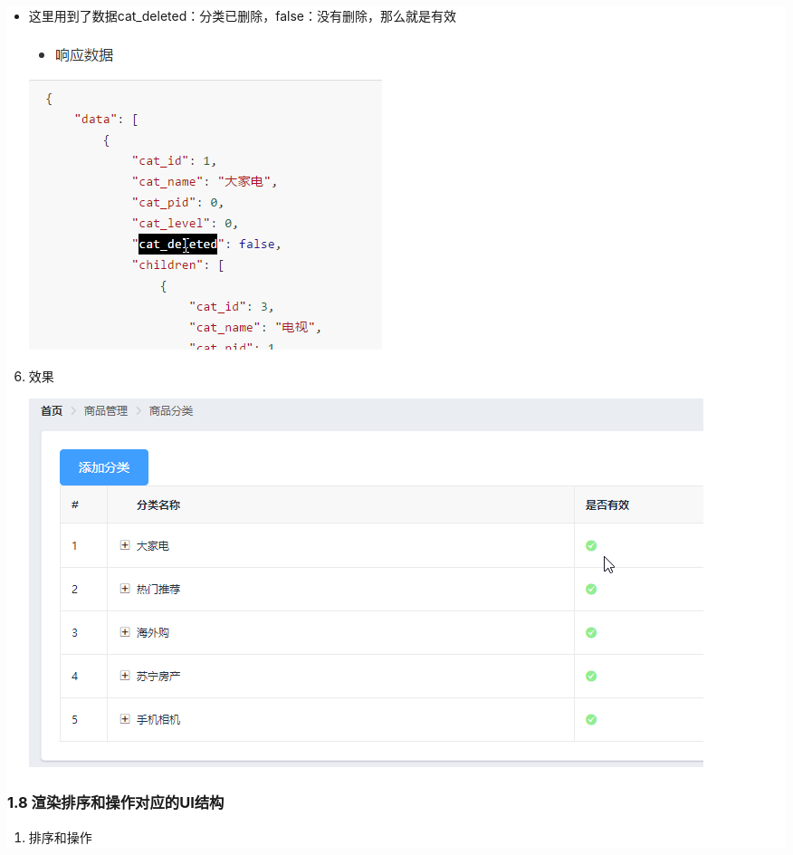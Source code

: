    - 这里用到了数据cat_deleted：分类已删除，false：没有删除，那么就是有效

     ![](img/deleted数据.png)

6. 效果

   ![](img/是否有效效果02.png)

### 1.8 渲染排序和操作对应的UI结构

1. 排序和操作

